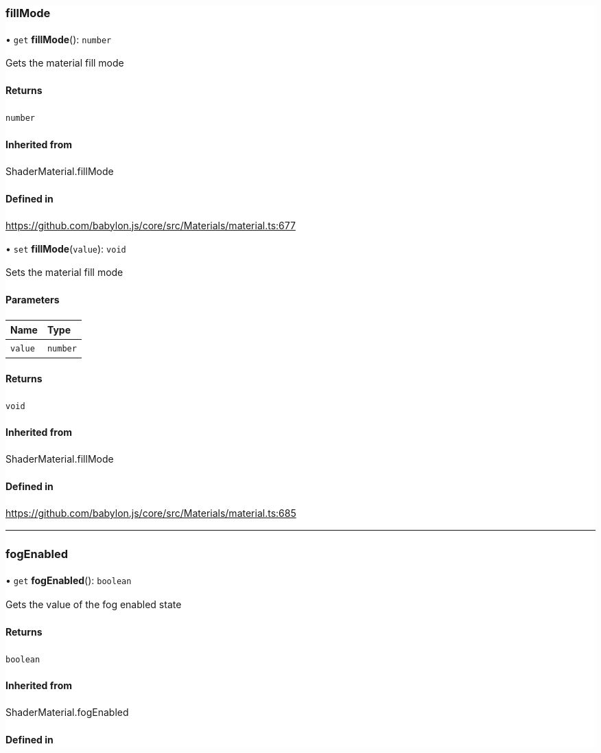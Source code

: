 ### fillMode

• `get` **fillMode**(): `number`

Gets the material fill mode

#### Returns

`number`

#### Inherited from

ShaderMaterial.fillMode

#### Defined in

https://github.com/babylon.js/core/src/Materials/material.ts:677

• `set` **fillMode**(`value`): `void`

Sets the material fill mode

#### Parameters

| Name | Type |
| :------ | :------ |
| `value` | `number` |

#### Returns

`void`

#### Inherited from

ShaderMaterial.fillMode

#### Defined in

https://github.com/babylon.js/core/src/Materials/material.ts:685

___

### fogEnabled

• `get` **fogEnabled**(): `boolean`

Gets the value of the fog enabled state

#### Returns

`boolean`

#### Inherited from

ShaderMaterial.fogEnabled

#### Defined in
